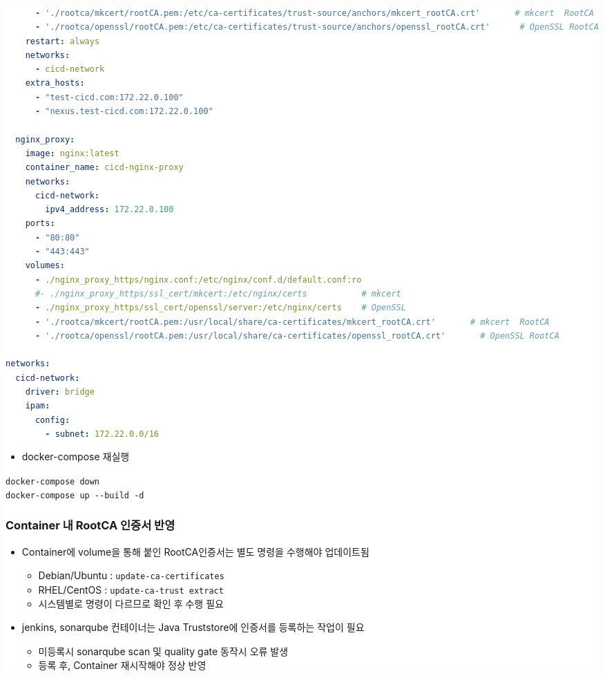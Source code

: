 ```yml
      - './rootca/mkcert/rootCA.pem:/etc/ca-certificates/trust-source/anchors/mkcert_rootCA.crt'       # mkcert  RootCA
      - './rootca/openssl/rootCA.pem:/etc/ca-certificates/trust-source/anchors/openssl_rootCA.crt'      # OpenSSL RootCA
    restart: always
    networks:
      - cicd-network
    extra_hosts:
      - "test-cicd.com:172.22.0.100"
      - "nexus.test-cicd.com:172.22.0.100"

  nginx_proxy:
    image: nginx:latest
    container_name: cicd-nginx-proxy
    networks:
      cicd-network:
        ipv4_address: 172.22.0.100
    ports:
      - "80:80"
      - "443:443"
    volumes:
      - ./nginx_proxy_https/nginx.conf:/etc/nginx/conf.d/default.conf:ro
      #- ./nginx_proxy_https/ssl_cert/mkcert:/etc/nginx/certs           # mkcert
      - ./nginx_proxy_https/ssl_cert/openssl/server:/etc/nginx/certs    # OpenSSL
      - './rootca/mkcert/rootCA.pem:/usr/local/share/ca-certificates/mkcert_rootCA.crt'       # mkcert  RootCA
      - './rootca/openssl/rootCA.pem:/usr/local/share/ca-certificates/openssl_rootCA.crt'       # OpenSSL RootCA

networks:
  cicd-network:
    driver: bridge
    ipam:
      config:
        - subnet: 172.22.0.0/16

```

- docker-compose 재실행 
```
docker-compose down 
docker-compose up --build -d
```

### Container 내 RootCA 인증서 반영
- Container에 volume을 통해 붙인 RootCA인증서는 별도 명령을 수행해야 업데이트됨
    - Debian/Ubuntu : `update-ca-certificates`
    - RHEL/CentOS : `update-ca-trust extract`
    - 시스템별로 명령이 다르므로 확인 후 수행 필요 

- jenkins, sonarqube 컨테이너는 Java Truststore에 인증서를 등록하는 작업이 필요
    - 미등록시 sonarqube scan 및 quality gate 동작시 오류 발생 
    - 등록 후, Container 재시작해야 정상 반영
